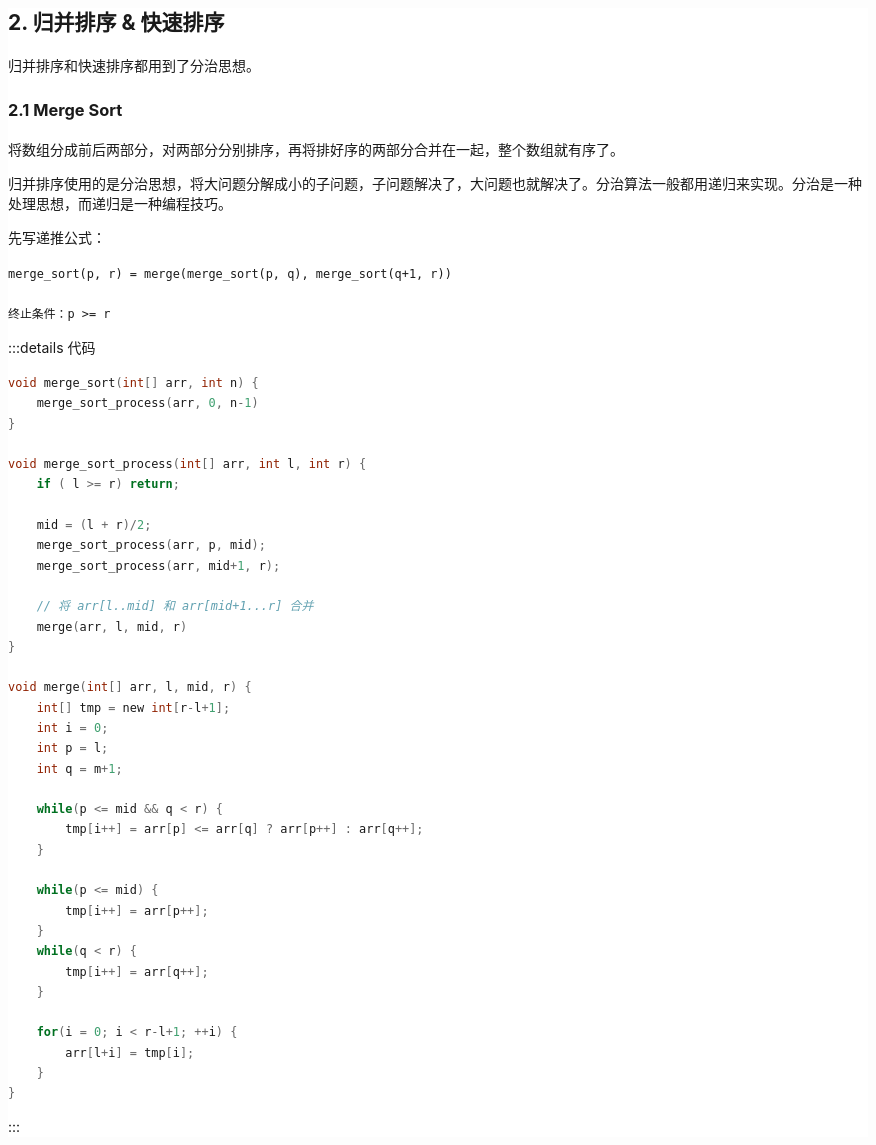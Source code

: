 
## 2. 归并排序 & 快速排序

归并排序和快速排序都用到了分治思想。

### 2.1 Merge Sort

将数组分成前后两部分，对两部分分别排序，再将排好序的两部分合并在一起，整个数组就有序了。

归并排序使用的是分治思想，将大问题分解成小的子问题，子问题解决了，大问题也就解决了。分治算法一般都用递归来实现。分治是一种处理思想，而递归是一种编程技巧。

先写递推公式：
```
merge_sort(p, r) = merge(merge_sort(p, q), merge_sort(q+1, r))

终止条件：p >= r
```

:::details 代码
```c
void merge_sort(int[] arr, int n) {
    merge_sort_process(arr, 0, n-1)
}

void merge_sort_process(int[] arr, int l, int r) {
    if ( l >= r) return;

    mid = (l + r)/2;
    merge_sort_process(arr, p, mid);
    merge_sort_process(arr, mid+1, r);

    // 将 arr[l..mid] 和 arr[mid+1...r] 合并
    merge(arr, l, mid, r)
}

void merge(int[] arr, l, mid, r) {
    int[] tmp = new int[r-l+1];
    int i = 0;
    int p = l;
    int q = m+1;

    while(p <= mid && q < r) {
        tmp[i++] = arr[p] <= arr[q] ? arr[p++] : arr[q++];
    }

    while(p <= mid) {
        tmp[i++] = arr[p++];
    }
    while(q < r) {
        tmp[i++] = arr[q++];
    }

    for(i = 0; i < r-l+1; ++i) {
        arr[l+i] = tmp[i];
    }
}
```
:::
